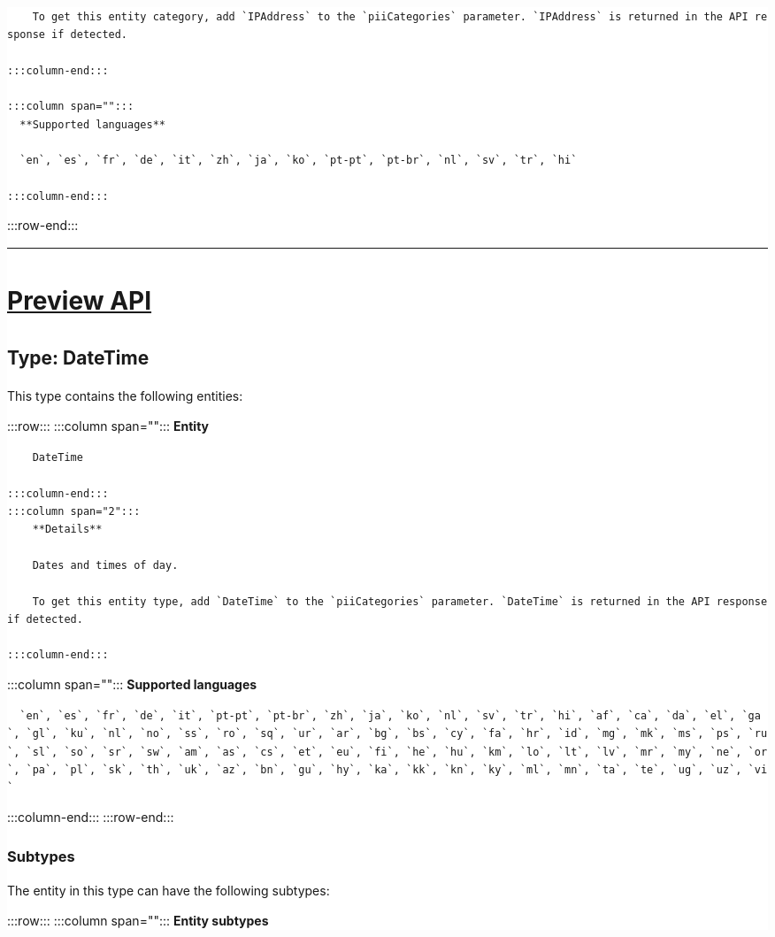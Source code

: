         To get this entity category, add `IPAddress` to the `piiCategories` parameter. `IPAddress` is returned in the API response if detected.

    :::column-end:::

    :::column span="":::
      **Supported languages**

      `en`, `es`, `fr`, `de`, `it`, `zh`, `ja`, `ko`, `pt-pt`, `pt-br`, `nl`, `sv`, `tr`, `hi`

    :::column-end:::
:::row-end:::


---

# [Preview API](#tab/preview-api)

## Type: DateTime

This type contains the following entities:

:::row:::
    :::column span="":::
        **Entity**

        DateTime

    :::column-end:::
    :::column span="2":::
        **Details**

        Dates and times of day.

        To get this entity type, add `DateTime` to the `piiCategories` parameter. `DateTime` is returned in the API response if detected.

    :::column-end:::
:::column span="":::
      **Supported languages**

      `en`, `es`, `fr`, `de`, `it`, `pt-pt`, `pt-br`, `zh`, `ja`, `ko`, `nl`, `sv`, `tr`, `hi`, `af`, `ca`, `da`, `el`, `ga`, `gl`, `ku`, `nl`, `no`, `ss`, `ro`, `sq`, `ur`, `ar`, `bg`, `bs`, `cy`, `fa`, `hr`, `id`, `mg`, `mk`, `ms`, `ps`, `ru`, `sl`, `so`, `sr`, `sw`, `am`, `as`, `cs`, `et`, `eu`, `fi`, `he`, `hu`, `km`, `lo`, `lt`, `lv`, `mr`, `my`, `ne`, `or`, `pa`, `pl`, `sk`, `th`, `uk`, `az`, `bn`, `gu`, `hy`, `ka`, `kk`, `kn`, `ky`, `ml`, `mn`, `ta`, `te`, `ug`, `uz`, `vi`

   :::column-end:::
:::row-end:::

### Subtypes

The entity in this type can have the following subtypes:

:::row:::
    :::column span="":::
        **Entity subtypes**
